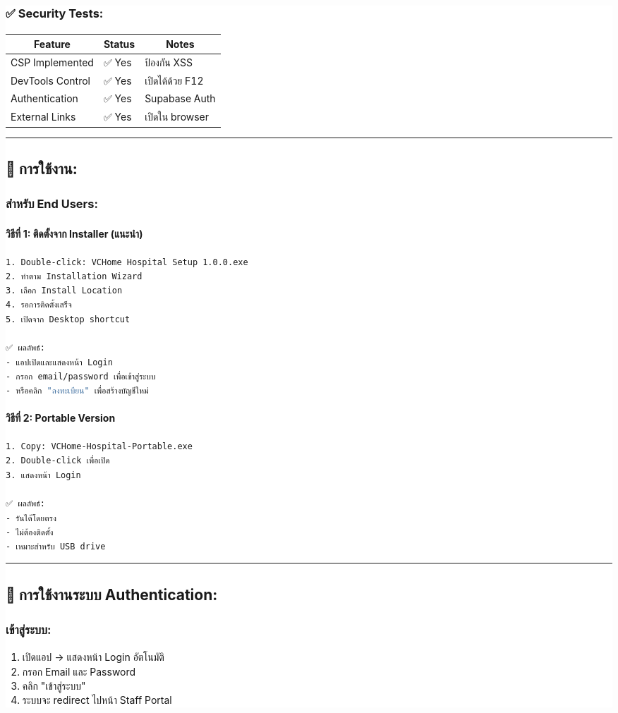 ### **✅ Security Tests:**
| Feature | Status | Notes |
|---------|--------|-------|
| CSP Implemented | ✅ Yes | ป้องกัน XSS |
| DevTools Control | ✅ Yes | เปิดได้ด้วย F12 |
| Authentication | ✅ Yes | Supabase Auth |
| External Links | ✅ Yes | เปิดใน browser |

---

## 🎯 **การใช้งาน:**

### **สำหรับ End Users:**

#### **วิธีที่ 1: ติดตั้งจาก Installer (แนะนำ)**
```bash
1. Double-click: VCHome Hospital Setup 1.0.0.exe
2. ทำตาม Installation Wizard
3. เลือก Install Location
4. รอการติดตั้งเสร็จ
5. เปิดจาก Desktop shortcut

✅ ผลลัพธ์:
- แอปเปิดและแสดงหน้า Login
- กรอก email/password เพื่อเข้าสู่ระบบ
- หรือคลิก "ลงทะเบียน" เพื่อสร้างบัญชีใหม่
```

#### **วิธีที่ 2: Portable Version**
```bash
1. Copy: VCHome-Hospital-Portable.exe
2. Double-click เพื่อเปิด
3. แสดงหน้า Login

✅ ผลลัพธ์:
- รันได้โดยตรง
- ไม่ต้องติดตั้ง
- เหมาะสำหรับ USB drive
```

---

## 🔐 **การใช้งานระบบ Authentication:**

### **เข้าสู่ระบบ:**
1. เปิดแอป → แสดงหน้า Login อัตโนมัติ
2. กรอก Email และ Password
3. คลิก "เข้าสู่ระบบ"
4. ระบบจะ redirect ไปหน้า Staff Portal

